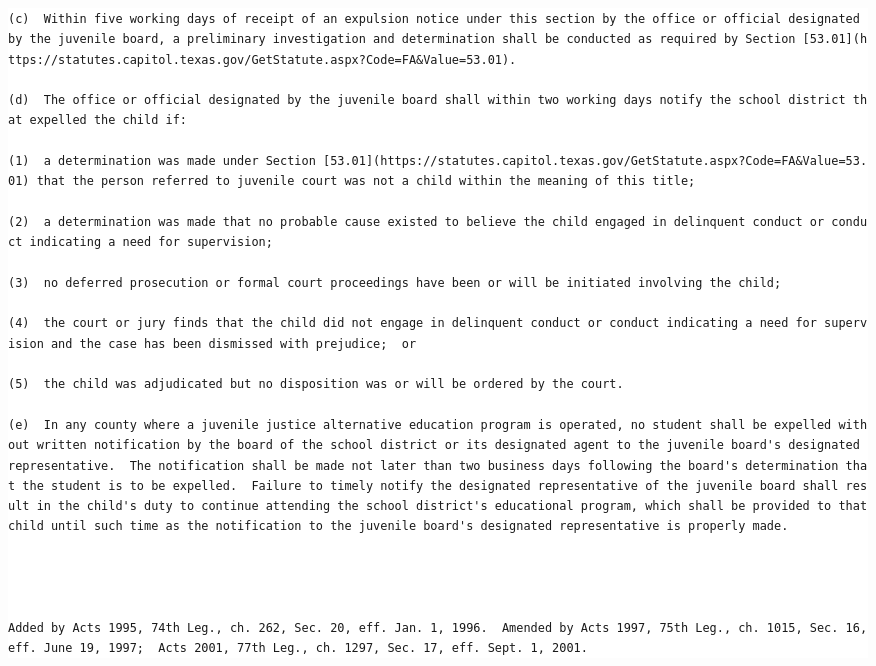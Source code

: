     (c)  Within five working days of receipt of an expulsion notice under this section by the office or official designated by the juvenile board, a preliminary investigation and determination shall be conducted as required by Section [53.01](https://statutes.capitol.texas.gov/GetStatute.aspx?Code=FA&Value=53.01).
    
    (d)  The office or official designated by the juvenile board shall within two working days notify the school district that expelled the child if:
    
    (1)  a determination was made under Section [53.01](https://statutes.capitol.texas.gov/GetStatute.aspx?Code=FA&Value=53.01) that the person referred to juvenile court was not a child within the meaning of this title;
    
    (2)  a determination was made that no probable cause existed to believe the child engaged in delinquent conduct or conduct indicating a need for supervision;
    
    (3)  no deferred prosecution or formal court proceedings have been or will be initiated involving the child;
    
    (4)  the court or jury finds that the child did not engage in delinquent conduct or conduct indicating a need for supervision and the case has been dismissed with prejudice;  or
    
    (5)  the child was adjudicated but no disposition was or will be ordered by the court.
    
    (e)  In any county where a juvenile justice alternative education program is operated, no student shall be expelled without written notification by the board of the school district or its designated agent to the juvenile board's designated representative.  The notification shall be made not later than two business days following the board's determination that the student is to be expelled.  Failure to timely notify the designated representative of the juvenile board shall result in the child's duty to continue attending the school district's educational program, which shall be provided to that child until such time as the notification to the juvenile board's designated representative is properly made.
    
    
    
    
    Added by Acts 1995, 74th Leg., ch. 262, Sec. 20, eff. Jan. 1, 1996.  Amended by Acts 1997, 75th Leg., ch. 1015, Sec. 16, eff. June 19, 1997;  Acts 2001, 77th Leg., ch. 1297, Sec. 17, eff. Sept. 1, 2001.
    
    
    
    
    				
